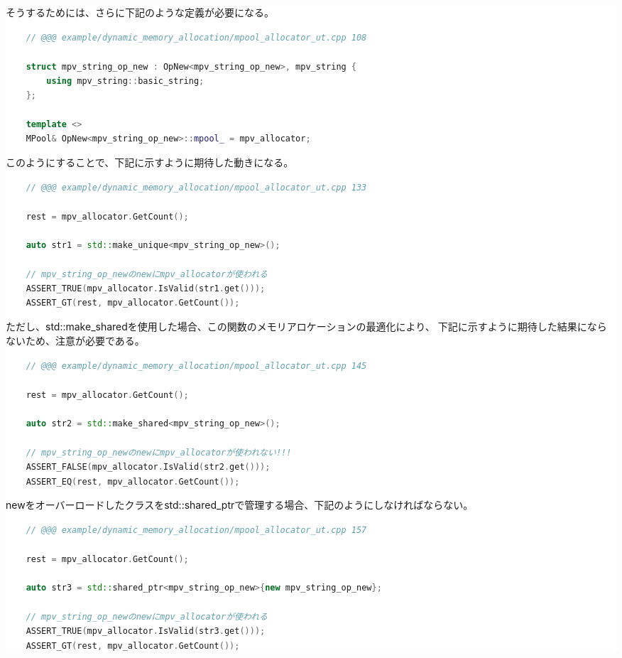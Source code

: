 そうするためには、さらに下記のような定義が必要になる。

```cpp
    // @@@ example/dynamic_memory_allocation/mpool_allocator_ut.cpp 108

    struct mpv_string_op_new : OpNew<mpv_string_op_new>, mpv_string {
        using mpv_string::basic_string;
    };

    template <>
    MPool& OpNew<mpv_string_op_new>::mpool_ = mpv_allocator;
```

このようにすることで、下記に示すように期待した動きになる。

```cpp
    // @@@ example/dynamic_memory_allocation/mpool_allocator_ut.cpp 133

    rest = mpv_allocator.GetCount();

    auto str1 = std::make_unique<mpv_string_op_new>();

    // mpv_string_op_newのnewにmpv_allocatorが使われる
    ASSERT_TRUE(mpv_allocator.IsValid(str1.get()));
    ASSERT_GT(rest, mpv_allocator.GetCount());
```

ただし、std::make_sharedを使用した場合、この関数のメモリアロケーションの最適化により、
下記に示すように期待した結果にならないため、注意が必要である。

```cpp
    // @@@ example/dynamic_memory_allocation/mpool_allocator_ut.cpp 145

    rest = mpv_allocator.GetCount();

    auto str2 = std::make_shared<mpv_string_op_new>();

    // mpv_string_op_newのnewにmpv_allocatorが使われない!!!
    ASSERT_FALSE(mpv_allocator.IsValid(str2.get()));
    ASSERT_EQ(rest, mpv_allocator.GetCount());
```

newをオーバーロードしたクラスをstd::shared_ptrで管理する場合、下記のようにしなければならない。

```cpp
    // @@@ example/dynamic_memory_allocation/mpool_allocator_ut.cpp 157

    rest = mpv_allocator.GetCount();

    auto str3 = std::shared_ptr<mpv_string_op_new>{new mpv_string_op_new};

    // mpv_string_op_newのnewにmpv_allocatorが使われる
    ASSERT_TRUE(mpv_allocator.IsValid(str3.get()));
    ASSERT_GT(rest, mpv_allocator.GetCount());
```
